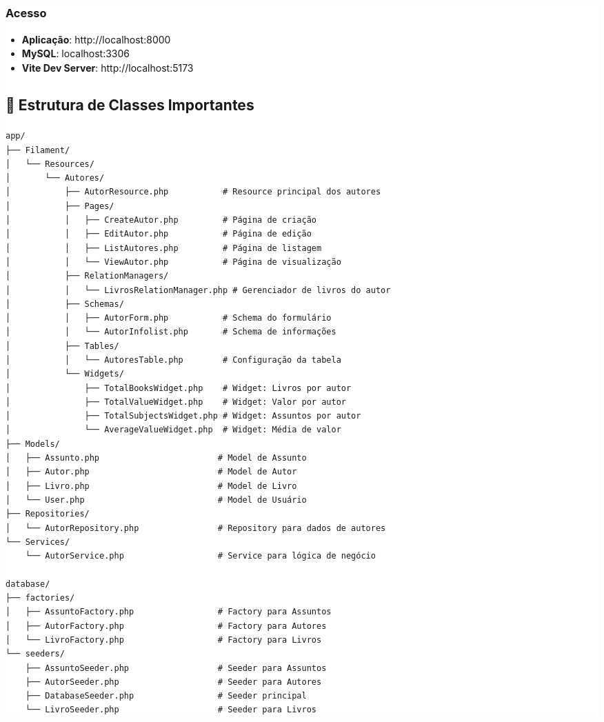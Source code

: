 ### Acesso
- **Aplicação**: http://localhost:8000
- **MySQL**: localhost:3306
- **Vite Dev Server**: http://localhost:5173

## 📁 Estrutura de Classes Importantes

```
app/
├── Filament/
│   └── Resources/
│       └── Autores/
│           ├── AutorResource.php           # Resource principal dos autores
│           ├── Pages/
│           │   ├── CreateAutor.php         # Página de criação
│           │   ├── EditAutor.php           # Página de edição
│           │   ├── ListAutores.php         # Página de listagem
│           │   └── ViewAutor.php           # Página de visualização
│           ├── RelationManagers/
│           │   └── LivrosRelationManager.php # Gerenciador de livros do autor
│           ├── Schemas/
│           │   ├── AutorForm.php           # Schema do formulário
│           │   └── AutorInfolist.php       # Schema de informações
│           ├── Tables/
│           │   └── AutoresTable.php        # Configuração da tabela
│           └── Widgets/
│               ├── TotalBooksWidget.php    # Widget: Livros por autor
│               ├── TotalValueWidget.php    # Widget: Valor por autor
│               ├── TotalSubjectsWidget.php # Widget: Assuntos por autor
│               └── AverageValueWidget.php  # Widget: Média de valor
├── Models/
│   ├── Assunto.php                        # Model de Assunto
│   ├── Autor.php                          # Model de Autor
│   ├── Livro.php                          # Model de Livro
│   └── User.php                           # Model de Usuário
├── Repositories/
│   └── AutorRepository.php                # Repository para dados de autores
└── Services/
    └── AutorService.php                   # Service para lógica de negócio

database/
├── factories/
│   ├── AssuntoFactory.php                 # Factory para Assuntos
│   ├── AutorFactory.php                   # Factory para Autores
│   └── LivroFactory.php                   # Factory para Livros
└── seeders/
    ├── AssuntoSeeder.php                  # Seeder para Assuntos
    ├── AutorSeeder.php                    # Seeder para Autores
    ├── DatabaseSeeder.php                 # Seeder principal
    └── LivroSeeder.php                    # Seeder para Livros
```
